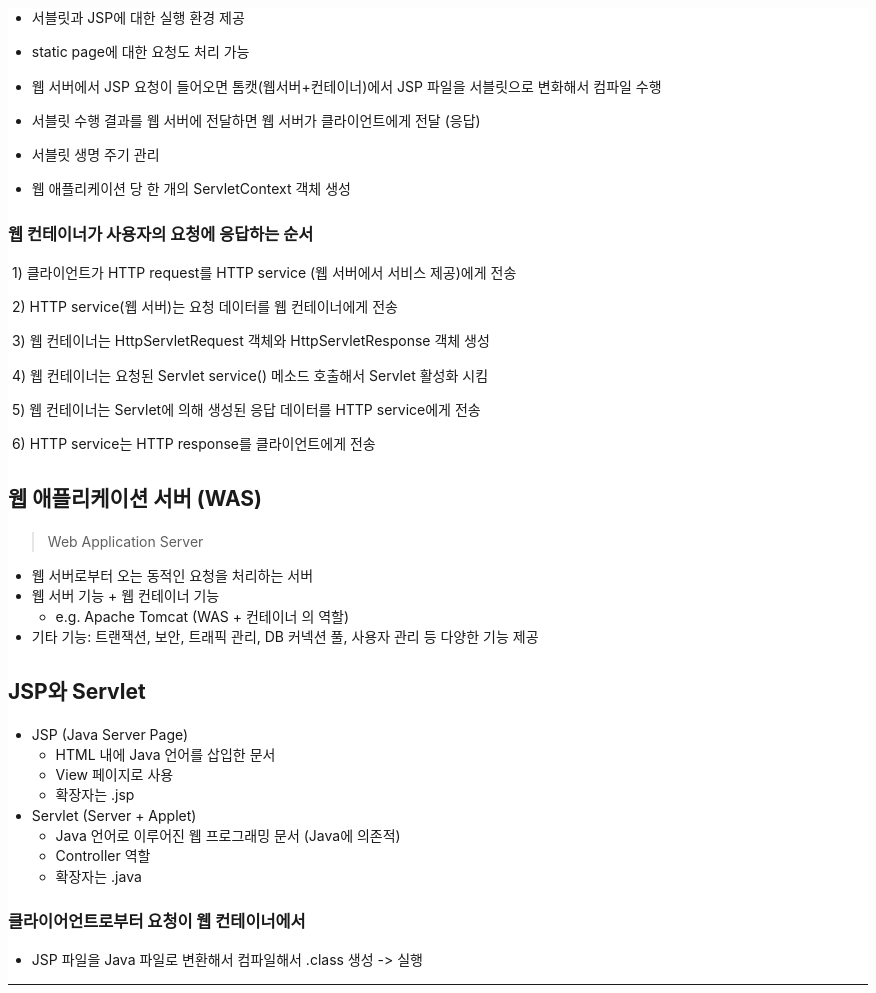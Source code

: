 - 서블릿과 JSP에 대한 실행 환경 제공

- static page에 대한 요청도 처리 가능

- 웹 서버에서 JSP 요청이 들어오면 톰캣(웹서버+컨테이너)에서 JSP 파일을 서블릿으로 변화해서 컴파일 수행

- 서블릿 수행 결과를 웹 서버에 전달하면 웹 서버가 클라이언트에게 전달 (응답)

- 서블릿 생명 주기 관리

- 웹 애플리케이션 당 한 개의 ServletContext  객체 생성



### 웹 컨테이너가 사용자의 요청에 응답하는 순서

​	1) 클라이언트가 HTTP request를 HTTP service (웹 서버에서 서비스 제공)에게 전송

​	2) HTTP service(웹 서버)는 요청 데이터를 웹 컨테이너에게 전송

​	3) 웹 컨테이너는 HttpServletRequest 객체와 HttpServletResponse 객체 생성

​	4) 웹 컨테이너는 요청된 Servlet service() 메소드 호출해서 Servlet 활성화 시킴

​	5) 웹 컨테이너는 Servlet에 의해 생성된 응답 데이터를 HTTP service에게 전송

​	6) HTTP service는 HTTP response를 클라이언트에게 전송



## 웹 애플리케이션 서버 (WAS)

> Web Application Server

- 웹 서버로부터 오는 동적인 요청을 처리하는 서버
- 웹 서버 기능 + 웹 컨테이너 기능
  - e.g. Apache Tomcat (WAS + 컨테이너 의 역할)
- 기타 기능: 트랜잭션, 보안, 트래픽 관리, DB 커넥션 풀, 사용자 관리 등 다양한 기능 제공



## JSP와 Servlet

- JSP (Java Server Page)
  - HTML 내에 Java 언어를 삽입한 문서 
  - View 페이지로 사용
  - 확장자는 .jsp
- Servlet (Server + Applet)
  - Java 언어로 이루어진 웹 프로그래밍 문서 (Java에 의존적)
  - Controller 역할
  - 확장자는 .java



### 클라이어언트로부터 요청이 웹 컨테이너에서 

- JSP 파일을 Java 파일로 변환해서 컴파일해서 .class 생성 -> 실행



---
